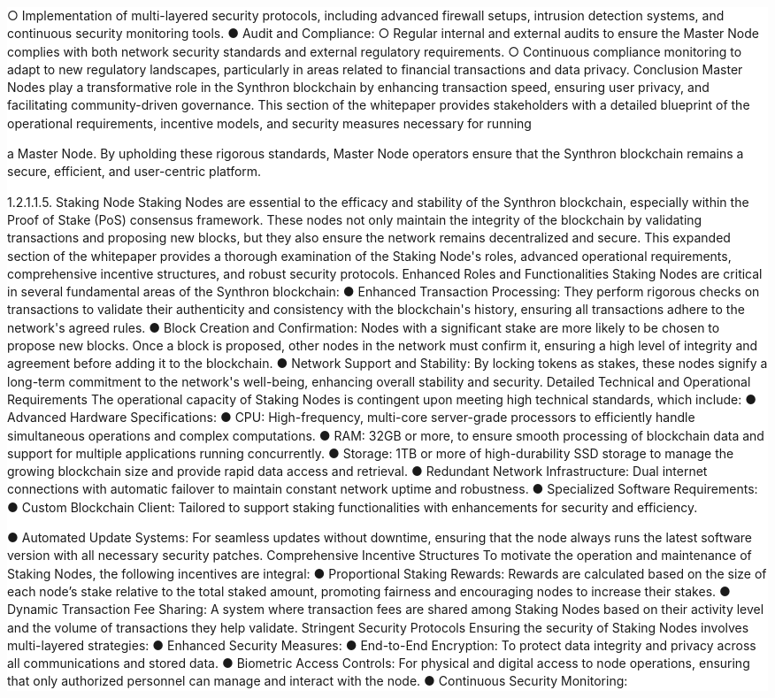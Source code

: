 ○ Implementation of multi-layered security protocols, including advanced firewall setups, intrusion
detection systems, and continuous security monitoring tools.
● Audit and Compliance:
○ Regular internal and external audits to ensure the Master Node complies with both network security standards and external regulatory requirements.
○ Continuous compliance monitoring to adapt to new regulatory landscapes, particularly in areas related to financial transactions and data privacy.
Conclusion
Master Nodes play a transformative role in the Synthron blockchain by enhancing transaction speed, ensuring user privacy, and facilitating community-driven governance. This section of the whitepaper provides stakeholders with a detailed blueprint of the operational requirements, incentive models, and security measures necessary for running

 a Master Node. By upholding these rigorous standards, Master Node operators ensure that the Synthron blockchain remains a secure, efficient, and user-centric platform.

 1.2.1.1.5. Staking Node
Staking Nodes are essential to the efficacy and stability of the Synthron blockchain, especially within the Proof of Stake (PoS) consensus framework. These nodes not only maintain the integrity of the blockchain by validating transactions and proposing new blocks, but they also ensure the network remains decentralized and secure. This expanded section of the whitepaper provides a thorough examination of the Staking Node's roles, advanced operational requirements, comprehensive incentive structures, and robust security protocols.
Enhanced Roles and Functionalities
Staking Nodes are critical in several fundamental areas of the Synthron blockchain:
● Enhanced Transaction Processing: They perform rigorous checks on transactions to validate their authenticity and consistency with the blockchain's history, ensuring all transactions adhere to the network's agreed rules.
● Block Creation and Confirmation: Nodes with a significant stake are more likely to be chosen to propose new blocks. Once a block is proposed, other nodes in the network must confirm it, ensuring a high level of integrity and agreement before adding it to the blockchain.
● Network Support and Stability: By locking tokens as stakes, these nodes signify a long-term commitment to the network's well-being, enhancing overall stability and security.
Detailed Technical and Operational Requirements
The operational capacity of Staking Nodes is contingent upon meeting high technical standards, which include:
● Advanced Hardware Specifications:
● CPU: High-frequency, multi-core server-grade processors to efficiently handle simultaneous
operations and complex computations.
● RAM: 32GB or more, to ensure smooth processing of blockchain data and support for multiple
applications running concurrently.
● Storage: 1TB or more of high-durability SSD storage to manage the growing blockchain size and
provide rapid data access and retrieval.
● Redundant Network Infrastructure: Dual internet connections with automatic failover to maintain
constant network uptime and robustness.
● Specialized Software Requirements:
● Custom Blockchain Client: Tailored to support staking functionalities with enhancements for security and efficiency.

 ● Automated Update Systems: For seamless updates without downtime, ensuring that the node always runs the latest software version with all necessary security patches.
Comprehensive Incentive Structures
To motivate the operation and maintenance of Staking Nodes, the following incentives are integral:
● Proportional Staking Rewards: Rewards are calculated based on the size of each node’s stake relative to the total staked amount, promoting fairness and encouraging nodes to increase their stakes.
● Dynamic Transaction Fee Sharing: A system where transaction fees are shared among Staking Nodes based on their activity level and the volume of transactions they help validate.
Stringent Security Protocols
Ensuring the security of Staking Nodes involves multi-layered strategies:
● Enhanced Security Measures:
● End-to-End Encryption: To protect data integrity and privacy across all communications and
stored data.
● Biometric Access Controls: For physical and digital access to node operations, ensuring that only
authorized personnel can manage and interact with the node.
● Continuous Security Monitoring: